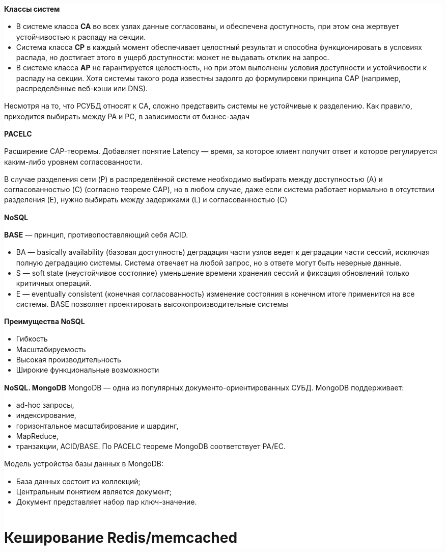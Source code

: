 **Классы систем**
- В системе класса **CA** во всех узлах данные согласованы, и обеспечена доступность, при этом она жертвует устойчивостью к распаду на секции.
- Система класса **CP** в каждый момент обеспечивает целостный результат и способна функционировать в условиях распада, но достигает этого в ущерб доступности: может не выдавать отклик на запрос.
- В системе класса **AP** не гарантируется целостность, но при этом выполнены условия доступности и устойчивости к распаду на секции. Хотя системы такого рода известны задолго до формулировки принципа CAP (например, распределённые веб-кэши или DNS).

Несмотря на то, что РСУБД относят к СА, сложно представить системы не устойчивые к разделению. Как правило, приходится выбирать между PA и PC, в зависимости от бизнес-задач

**PACELC**

Расширение CAP-теоремы. Добавляет понятие Latency — время, за которое клиент получит ответ и которое регулируется каким-либо уровнем согласованности.

В случае разделения сети (P) в распределённой системе необходимо выбирать между доступностью (A) и согласованностью (C) (согласно теореме CAP), но в любом случае, даже если система работает нормально в отсутствии разделения (E), нужно выбирать между задержками (L) и согласованностью (C)

**NoSQL**

**BASE** — принцип, противопоставляющий себя ACID.
- BA — basically availability (базовая доступность) деградация части узлов ведет к деградации части сессий, исключая полную деградацию системы. Система отвечает на любой запрос, но в ответе могут быть неверные данные.
- S — soft state (неустойчивое состояние) уменьшение времени хранения сессий и фиксация обновлений только критичных операций.
- E — eventually consistent (конечная согласованность) изменение состояния в конечном итоге применится на все системы. BASE позволяет проектировать высокопроизводительные системы

**Преимущества NoSQL**
- Гибкость
- Масштабируемость
- Высокая производительность
- Широкие функциональные возможности

**NoSQL. MongoDB**
MongoDB — одна из популярных документо-ориентированных СУБД. MongoDB поддерживает:
- ad-hoc запросы,
- индексирование,
- горизонтальное масштабирование и шардинг,
- MapReduce,
- транзакции, ACID/BASE.
По PACELC теореме MongoDB соответствует PA/EC.

Модель устройства базы данных в MongoDB:
- База данных состоит из коллекций;
- Центральным понятием является документ;
- Документ представляет набор пар ключ-значение.

# Кеширование Redis/memcached
